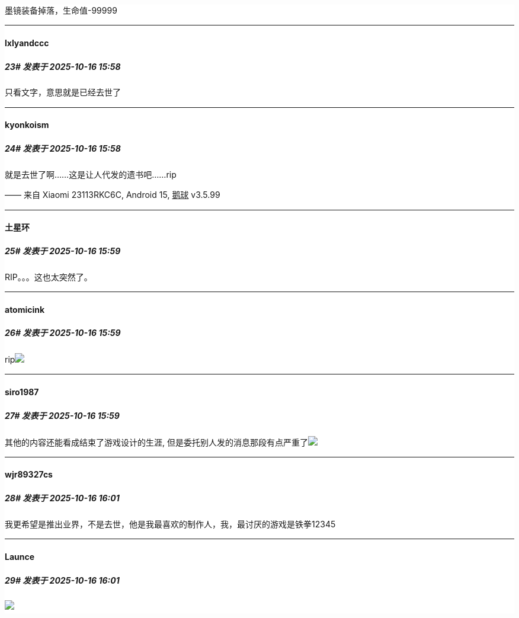 墨镜装备掉落，生命值-99999

*****

####  lxlyandccc  
##### 23#       发表于 2025-10-16 15:58

只看文字，意思就是已经去世了

*****

####  kyonkoism  
##### 24#       发表于 2025-10-16 15:58

就是去世了啊……这是让人代发的遗书吧……rip

—— 来自 Xiaomi 23113RKC6C, Android 15, [鹅球](https://www.pgyer.com/GcUxKd4w) v3.5.99

*****

####  土星环  
##### 25#       发表于 2025-10-16 15:59

RIP。。。这也太突然了。

*****

####  atomicink  
##### 26#       发表于 2025-10-16 15:59

rip<img src="https://static.stage1st.com/image/smiley/face2017/125.png" referrerpolicy="no-referrer">

*****

####  siro1987  
##### 27#       发表于 2025-10-16 15:59

其他的内容还能看成结束了游戏设计的生涯, 但是委托别人发的消息那段有点严重了<img src="https://static.stage1st.com/image/smiley/face2017/124.png" referrerpolicy="no-referrer">

*****

####  wjr89327cs  
##### 28#       发表于 2025-10-16 16:01

我更希望是推出业界，不是去世，他是我最喜欢的制作人，我，最讨厌的游戏是铁拳12345

*****

####  Launce  
##### 29#       发表于 2025-10-16 16:01

<img src="https://img.stage1st.com/forum/202510/16/160124mp5yz51zojqkvpbp.png" referrerpolicy="no-referrer">
